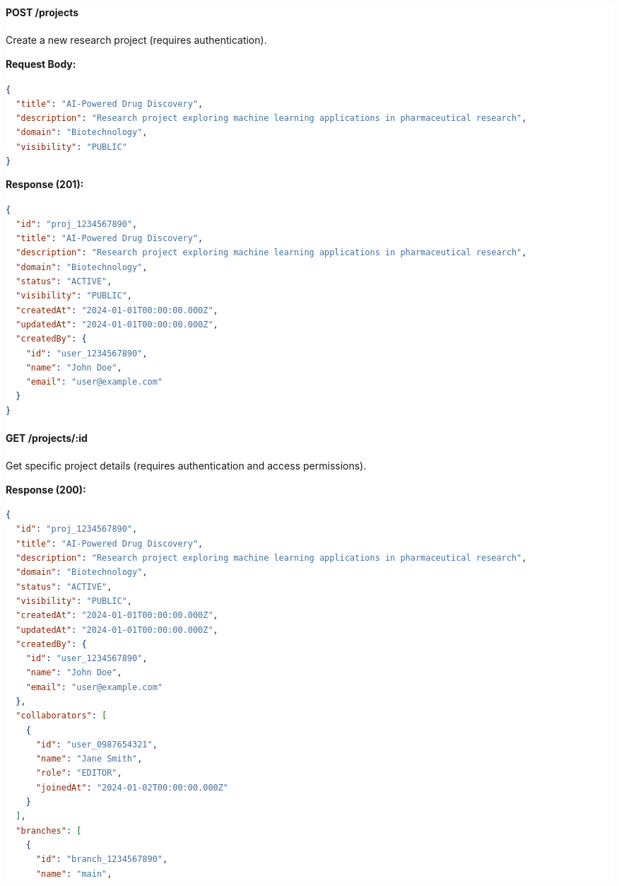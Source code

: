 #### POST /projects
Create a new research project (requires authentication).

**Request Body:**
```json
{
  "title": "AI-Powered Drug Discovery",
  "description": "Research project exploring machine learning applications in pharmaceutical research",
  "domain": "Biotechnology",
  "visibility": "PUBLIC"
}
```

**Response (201):**
```json
{
  "id": "proj_1234567890",
  "title": "AI-Powered Drug Discovery",
  "description": "Research project exploring machine learning applications in pharmaceutical research",
  "domain": "Biotechnology",
  "status": "ACTIVE",
  "visibility": "PUBLIC",
  "createdAt": "2024-01-01T00:00:00.000Z",
  "updatedAt": "2024-01-01T00:00:00.000Z",
  "createdBy": {
    "id": "user_1234567890",
    "name": "John Doe",
    "email": "user@example.com"
  }
}
```

#### GET /projects/:id
Get specific project details (requires authentication and access permissions).

**Response (200):**
```json
{
  "id": "proj_1234567890",
  "title": "AI-Powered Drug Discovery",
  "description": "Research project exploring machine learning applications in pharmaceutical research",
  "domain": "Biotechnology",
  "status": "ACTIVE",
  "visibility": "PUBLIC",
  "createdAt": "2024-01-01T00:00:00.000Z",
  "updatedAt": "2024-01-01T00:00:00.000Z",
  "createdBy": {
    "id": "user_1234567890",
    "name": "John Doe",
    "email": "user@example.com"
  },
  "collaborators": [
    {
      "id": "user_0987654321",
      "name": "Jane Smith",
      "role": "EDITOR",
      "joinedAt": "2024-01-02T00:00:00.000Z"
    }
  ],
  "branches": [
    {
      "id": "branch_1234567890",
      "name": "main",
```
